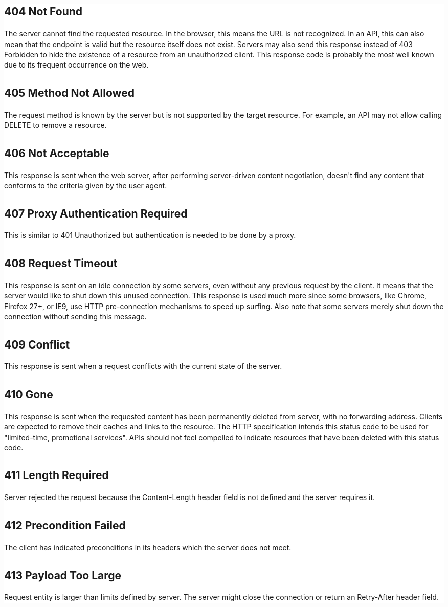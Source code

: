 ## 404 Not Found
The server cannot find the requested resource. In the browser, this means the URL is not recognized. In an API, this can also mean that the endpoint is valid but the resource itself does not exist. Servers may also send this response instead of 403 Forbidden to hide the existence of a resource from an unauthorized client. This response code is probably the most well known due to its frequent occurrence on the web.

## 405 Method Not Allowed
The request method is known by the server but is not supported by the target resource. For example, an API may not allow calling DELETE to remove a resource.

## 406 Not Acceptable
This response is sent when the web server, after performing server-driven content negotiation, doesn't find any content that conforms to the criteria given by the user agent.

## 407 Proxy Authentication Required
This is similar to 401 Unauthorized but authentication is needed to be done by a proxy.

## 408 Request Timeout
This response is sent on an idle connection by some servers, even without any previous request by the client. It means that the server would like to shut down this unused connection. This response is used much more since some browsers, like Chrome, Firefox 27+, or IE9, use HTTP pre-connection mechanisms to speed up surfing. Also note that some servers merely shut down the connection without sending this message.

## 409 Conflict
This response is sent when a request conflicts with the current state of the server.

## 410 Gone
This response is sent when the requested content has been permanently deleted from server, with no forwarding address. Clients are expected to remove their caches and links to the resource. The HTTP specification intends this status code to be used for "limited-time, promotional services". APIs should not feel compelled to indicate resources that have been deleted with this status code.

## 411 Length Required
Server rejected the request because the Content-Length header field is not defined and the server requires it.

## 412 Precondition Failed
The client has indicated preconditions in its headers which the server does not meet.

## 413 Payload Too Large
Request entity is larger than limits defined by server. The server might close the connection or return an Retry-After header field.
